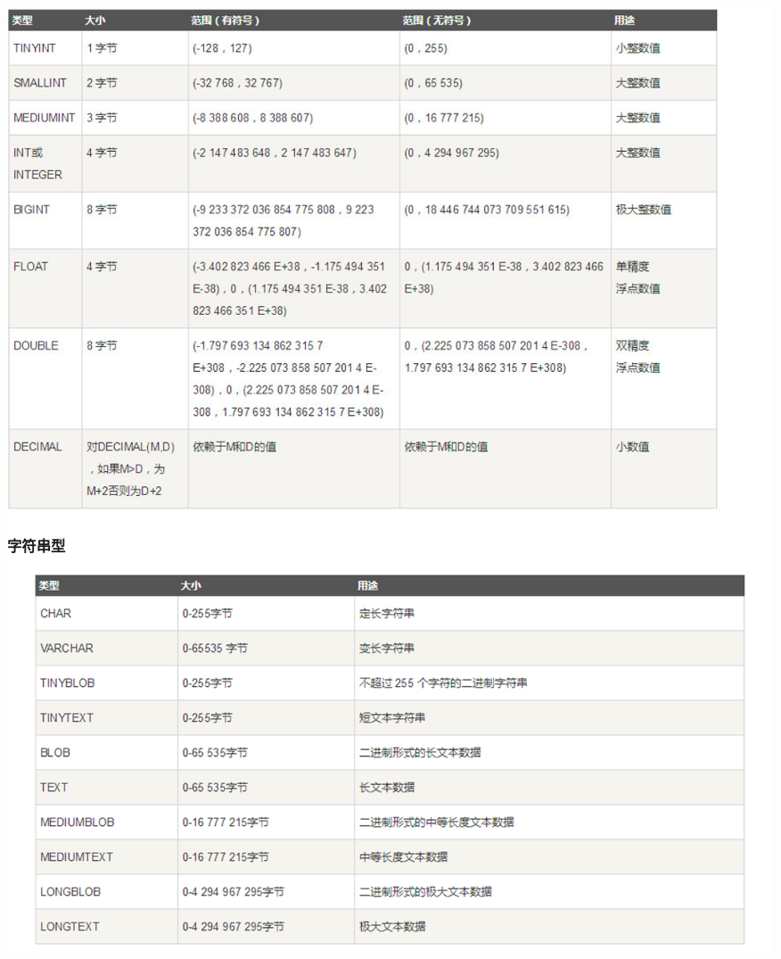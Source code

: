 <img src="https://github.com/xyhvictor/JavaStudying/blob/main/pic/MySQL/SQL/number_type.png"  width="800" height="">  
</div>

### 字符串型
<div align="center">  
<img src="https://github.com/xyhvictor/JavaStudying/blob/main/pic/MySQL/SQL/char_type.png"  width="800" height="">  
</div>
